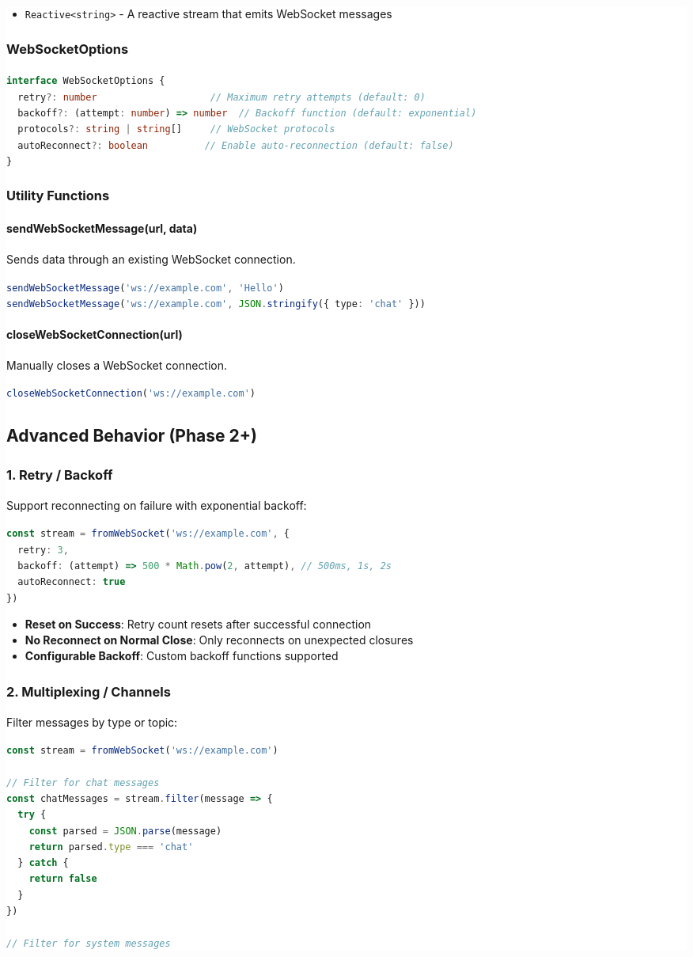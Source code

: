 - `Reactive<string>` - A reactive stream that emits WebSocket messages

### WebSocketOptions

```typescript
interface WebSocketOptions {
  retry?: number                    // Maximum retry attempts (default: 0)
  backoff?: (attempt: number) => number  // Backoff function (default: exponential)
  protocols?: string | string[]     // WebSocket protocols
  autoReconnect?: boolean          // Enable auto-reconnection (default: false)
}
```

### Utility Functions

#### sendWebSocketMessage(url, data)

Sends data through an existing WebSocket connection.

```typescript
sendWebSocketMessage('ws://example.com', 'Hello')
sendWebSocketMessage('ws://example.com', JSON.stringify({ type: 'chat' }))
```

#### closeWebSocketConnection(url)

Manually closes a WebSocket connection.

```typescript
closeWebSocketConnection('ws://example.com')
```

## Advanced Behavior (Phase 2+)

### 1. Retry / Backoff

Support reconnecting on failure with exponential backoff:

```typescript
const stream = fromWebSocket('ws://example.com', {
  retry: 3,
  backoff: (attempt) => 500 * Math.pow(2, attempt), // 500ms, 1s, 2s
  autoReconnect: true
})
```

- **Reset on Success**: Retry count resets after successful connection
- **No Reconnect on Normal Close**: Only reconnects on unexpected closures
- **Configurable Backoff**: Custom backoff functions supported

### 2. Multiplexing / Channels

Filter messages by type or topic:

```typescript
const stream = fromWebSocket('ws://example.com')

// Filter for chat messages
const chatMessages = stream.filter(message => {
  try {
    const parsed = JSON.parse(message)
    return parsed.type === 'chat'
  } catch {
    return false
  }
})

// Filter for system messages
```